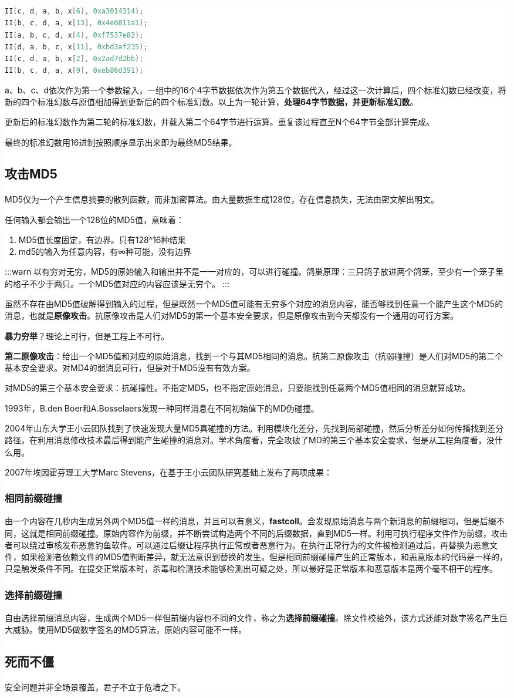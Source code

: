 ```C
II(c, d, a, b, x[6], 0xa3014314);
II(b, c, d, a, x[13], 0x4e0811a1);
II(a, b, c, d, x[4], 0xf7537e82);
II(d, a, b, c, x[11], 0xbd3af235);
II(c, d, a, b, x[2], 0x2ad7d2bb);
II(b, c, d, a, x[9], 0xeb86d391);
```

a、b、c、d依次作为第一个参数输入，一组中的16个4字节数据依次作为第五个数据代入，经过这一次计算后，四个标准幻数已经改变，将新的四个标准幻数与原值相加得到更新后的四个标准幻数。以上为一轮计算，**处理64字节数据，并更新标准幻数**。

更新后的标准幻数作为第二轮的标准幻数，并载入第二个64字节进行运算。重复该过程直至N个64字节全部计算完成。

最终的标准幻数用16进制按照顺序显示出来即为最终MD5结果。

## 攻击MD5

MD5仅为一个产生信息摘要的散列函数，而非加密算法。由大量数据生成128位，存在信息损失，无法由密文解出明文。

任何输入都会输出一个128位的MD5值，意味着：<br />
1. MD5值长度固定，有边界。只有128^16种结果
2. md5的输入为任意内容，有∞种可能，没有边界<br />

:::warn
以有穷对无穷，MD5的原始输入和输出并不是一一对应的，可以进行碰撞。鸽巢原理：三只鸽子放进两个鸽笼，至少有一个笼子里的格子不少于两只。一个MD5值对应的内容应该是无穷个。
:::

虽然不存在由MD5值破解得到输入的过程，但是既然一个MD5值可能有无穷多个对应的消息内容，能否够找到任意一个能产生这个MD5的消息，也就是**原像攻击**。抗原像攻击是人们对MD5的第一个基本安全要求，但是原像攻击到今天都没有一个通用的可行方案。

**暴力穷举**？理论上可行，但是工程上不可行。

**第二原像攻击**：给出一个MD5值和对应的原始消息，找到一个与其MD5相同的消息。抗第二原像攻击（抗弱碰撞）是人们对MD5的第二个基本安全要求。对MD4的弱消息可行，但是对于MD5没有有效方案。

对MD5的第三个基本安全要求：抗碰撞性。不指定MD5，也不指定原始消息，只要能找到任意两个MD5值相同的消息就算成功。

1993年，B.den Boer和A.Bosselaers发现一种同样消息在不同初始值下的MD伪碰撞。

2004年山东大学王小云团队找到了快速发现大量MD5真碰撞的方法。利用模块化差分，先找到局部碰撞，然后分析差分如何传播找到差分路径，在利用消息修改技术最后得到能产生碰撞的消息对。学术角度看，完全攻破了MD的第三个基本安全要求，但是从工程角度看，没什么用。

2007年埃因霍芬理工大学Marc Stevens，在基于王小云团队研究基础上发布了两项成果：

### 相同前缀碰撞

由一个内容在几秒内生成另外两个MD5值一样的消息，并且可以有意义，**fastcoll**。会发现原始消息与两个新消息的前缀相同，但是后缀不同，这就是相同前缀碰撞。原始内容作为前缀，并不断尝试构造两个不同的后缀数据，直到MD5一样。利用可执行程序文件作为前缀，攻击者可以绕过审核发布恶意钓鱼软件。可以通过后缀让程序执行正常或者恶意行为。在执行正常行为的文件被检测通过后，再替换为恶意文件，如果检测者依赖文件的MD5值判断差异，就无法意识到替换的发生。但是相同前缀碰撞产生的正常版本，和恶意版本的代码是一样的，只是触发条件不同。在提交正常版本时，杀毒和检测技术能够检测出可疑之处，所以最好是正常版本和恶意版本是两个毫不相干的程序。

### 选择前缀碰撞

自由选择前缀消息内容，生成两个MD5一样但前缀内容也不同的文件，称之为**选择前缀碰撞**。除文件校验外，该方式还能对数字签名产生巨大威胁。使用MD5做数字签名的MD5算法，原始内容可能不一样。

## 死而不僵

安全问题并非全场景覆盖，君子不立于危墙之下。